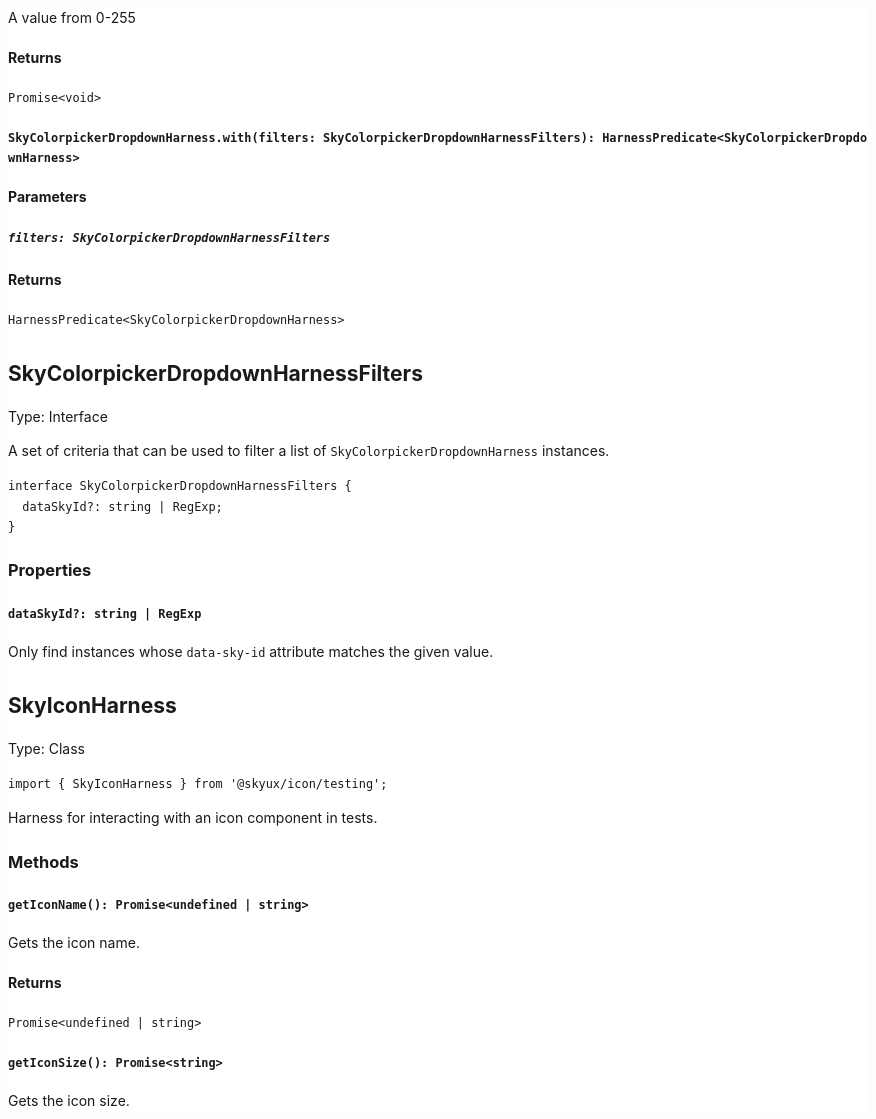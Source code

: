 A value from 0-255

#### Returns

`Promise<void>`

#### `SkyColorpickerDropdownHarness.with(filters: SkyColorpickerDropdownHarnessFilters): HarnessPredicate<SkyColorpickerDropdownHarness>`

#### Parameters

##### `filters: SkyColorpickerDropdownHarnessFilters`

#### Returns

`HarnessPredicate<SkyColorpickerDropdownHarness>`

 SkyColorpickerDropdownHarnessFilters
-------------------------------------

Type: Interface

A set of criteria that can be used to filter a list of `SkyColorpickerDropdownHarness` instances.

    interface SkyColorpickerDropdownHarnessFilters {
      dataSkyId?: string | RegExp;
    }

### Properties

#### `dataSkyId?: string | RegExp`

Only find instances whose `data-sky-id` attribute matches the given value.

 SkyIconHarness
---------------

Type: Class

`import { SkyIconHarness } from '@skyux/icon/testing';`

Harness for interacting with an icon component in tests.

### Methods

#### `getIconName(): Promise<undefined | string>`

Gets the icon name.

#### Returns

`Promise<undefined | string>`

#### `getIconSize(): Promise<string>`

Gets the icon size.
